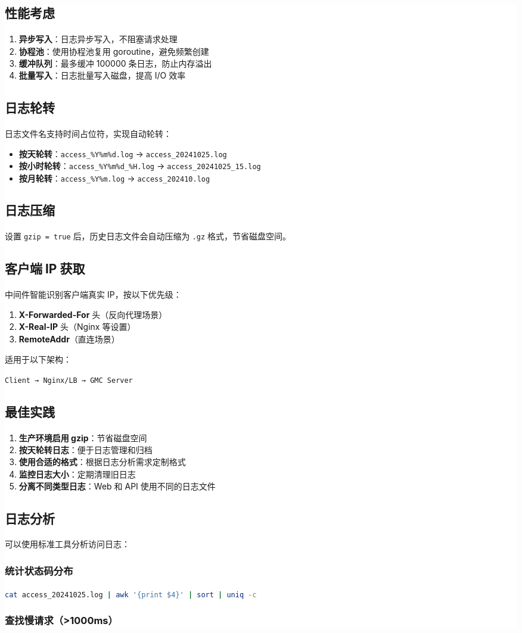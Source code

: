 ## 性能考虑

1. **异步写入**：日志异步写入，不阻塞请求处理
2. **协程池**：使用协程池复用 goroutine，避免频繁创建
3. **缓冲队列**：最多缓冲 100000 条日志，防止内存溢出
4. **批量写入**：日志批量写入磁盘，提高 I/O 效率

## 日志轮转

日志文件名支持时间占位符，实现自动轮转：

- **按天轮转**：`access_%Y%m%d.log` → `access_20241025.log`
- **按小时轮转**：`access_%Y%m%d_%H.log` → `access_20241025_15.log`
- **按月轮转**：`access_%Y%m.log` → `access_202410.log`

## 日志压缩

设置 `gzip = true` 后，历史日志文件会自动压缩为 `.gz` 格式，节省磁盘空间。

## 客户端 IP 获取

中间件智能识别客户端真实 IP，按以下优先级：

1. **X-Forwarded-For** 头（反向代理场景）
2. **X-Real-IP** 头（Nginx 等设置）
3. **RemoteAddr**（直连场景）

适用于以下架构：
```
Client → Nginx/LB → GMC Server
```

## 最佳实践

1. **生产环境启用 gzip**：节省磁盘空间
2. **按天轮转日志**：便于日志管理和归档
3. **使用合适的格式**：根据日志分析需求定制格式
4. **监控日志大小**：定期清理旧日志
5. **分离不同类型日志**：Web 和 API 使用不同的日志文件

## 日志分析

可以使用标准工具分析访问日志：

### 统计状态码分布

```bash
cat access_20241025.log | awk '{print $4}' | sort | uniq -c
```

### 查找慢请求（>1000ms）
